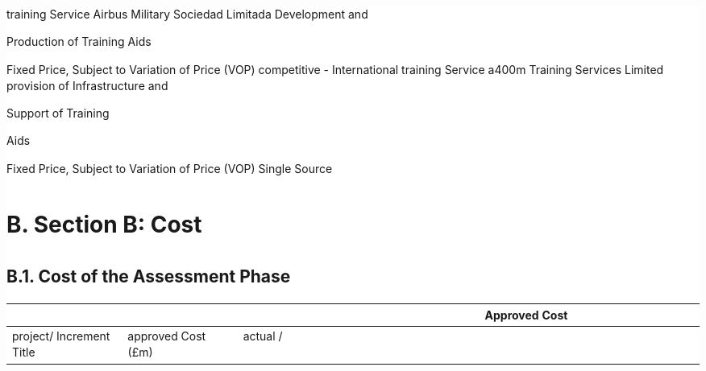 </Tr>
<tr>
<td>training Service</Td>
<td>
Airbus Military Sociedad Limitada
</Td>
<td>
Development and

Production of Training Aids</Td>
<td>
Fixed Price, Subject to Variation of Price (VOP)
</Td>
<td>competitive - International</Td>
</Tr>
<tr>
<td>training Service</Td>
<td>a400m Training Services Limited</Td>
<td>provision of Infrastructure and

Support of Training

Aids</Td>
<td>
Fixed Price, Subject to Variation of Price (VOP)
</Td>
<td>
Single Source
</Td>
</Tr>
</Tbody>
</Table>

# B. Section B: Cost

## B.1. Cost of the Assessment Phase

<table>
<colgroup>
<col Style="Width: 16%" />
<col Style="Width: 16%" />
<col Style="Width: 16%" />
<col Style="Width: 16%" />
<col Style="Width: 16%" />
<col Style="Width: 16%" />
</Colgroup>
<thead>
<tr>
<th></Th>
<th></Th>
<th></Th>
<th></Th>
<th>
Approved Cost
</Th>
<th></Th>
</Tr>
</Thead>
<tbody>
<tr>
<td>project/
Increment Title</Td>
<td>approved Cost (£m)</Td>
<td>actual /